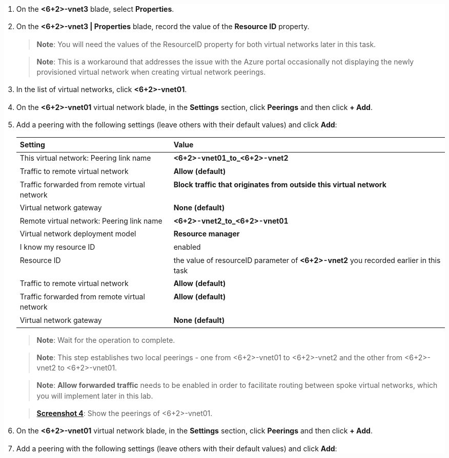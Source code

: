 1. On the **<6+2>-vnet3** blade, select **Properties**. 

1. On the **<6+2>-vnet3 \| Properties** blade, record the value of the **Resource ID** property.

    >**Note**: You will need the values of the ResourceID property for both virtual networks later in this task.

    >**Note**: This is a workaround that addresses the issue with the Azure portal occasionally not displaying the newly provisioned virtual network when creating virtual network peerings.

1. In the list of virtual networks, click **<6+2>-vnet01**.

1. On the **<6+2>-vnet01** virtual network blade, in the **Settings** section, click **Peerings** and then click **+ Add**.

1. Add a peering with the following settings (leave others with their default values) and click **Add**:

    | Setting | Value |
    | --- | --- |
    | This virtual network: Peering link name | **<6+2>-vnet01_to_<6+2>-vnet2** |
    | Traffic to remote virtual network | **Allow (default)** |
    | Traffic forwarded from remote virtual network | **Block traffic that originates from outside this virtual network** |
    | Virtual network gateway | **None (default)** |
    | Remote virtual network: Peering link name | **<6+2>-vnet2_to_<6+2>-vnet01** |
    | Virtual network deployment model | **Resource manager** |
    | I know my resource ID | enabled |
    | Resource ID | the value of resourceID parameter of **<6+2>-vnet2** you recorded earlier in this task |
    | Traffic to remote virtual network | **Allow (default)** |
    | Traffic forwarded from remote virtual network | **Allow (default)** |
    | Virtual network gateway | **None (default)** |

    >**Note**: Wait for the operation to complete.

    >**Note**: This step establishes two local peerings - one from <6+2>-vnet01 to <6+2>-vnet2 and the other from <6+2>-vnet2 to <6+2>-vnet01.

    >**Note**: **Allow forwarded traffic** needs to be enabled in order to facilitate routing between spoke virtual networks, which you will implement later in this lab.

    >**[Screenshot 4](https://github.com/venkatvvg/AZ-104-MicrosoftAzureAdministrator-master/blob/master/Instructions/Labs/LAB_06-Implement_Network_Traffic_Management_Without_Testing.md)**: Show the peerings of <6+2>-vnet01.

1. On the **<6+2>-vnet01** virtual network blade, in the **Settings** section, click **Peerings** and then click **+ Add**.

1. Add a peering with the following settings (leave others with their default values) and click **Add**:
